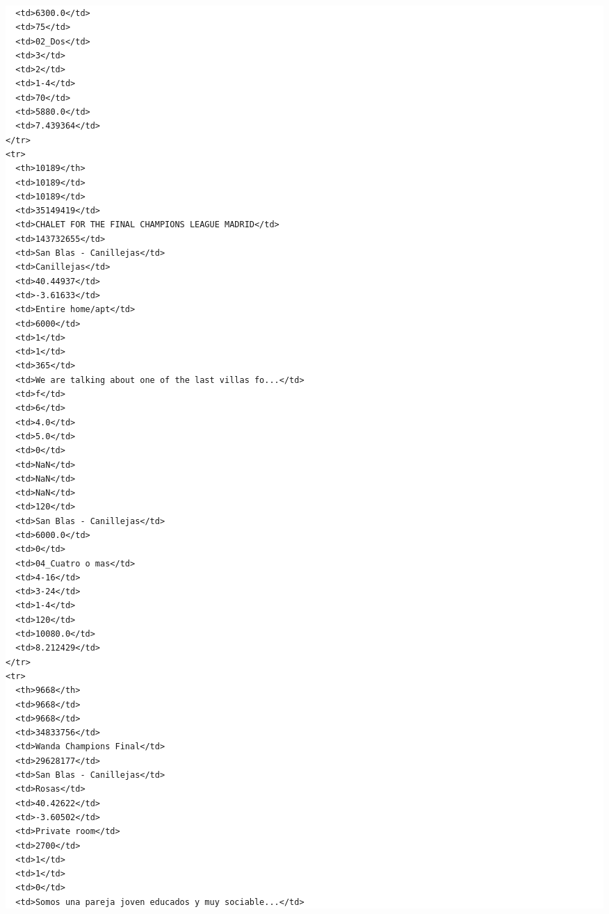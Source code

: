       <td>6300.0</td>
      <td>75</td>
      <td>02_Dos</td>
      <td>3</td>
      <td>2</td>
      <td>1-4</td>
      <td>70</td>
      <td>5880.0</td>
      <td>7.439364</td>
    </tr>
    <tr>
      <th>10189</th>
      <td>10189</td>
      <td>10189</td>
      <td>35149419</td>
      <td>CHALET FOR THE FINAL CHAMPIONS LEAGUE MADRID</td>
      <td>143732655</td>
      <td>San Blas - Canillejas</td>
      <td>Canillejas</td>
      <td>40.44937</td>
      <td>-3.61633</td>
      <td>Entire home/apt</td>
      <td>6000</td>
      <td>1</td>
      <td>1</td>
      <td>365</td>
      <td>We are talking about one of the last villas fo...</td>
      <td>f</td>
      <td>6</td>
      <td>4.0</td>
      <td>5.0</td>
      <td>0</td>
      <td>NaN</td>
      <td>NaN</td>
      <td>NaN</td>
      <td>120</td>
      <td>San Blas - Canillejas</td>
      <td>6000.0</td>
      <td>0</td>
      <td>04_Cuatro o mas</td>
      <td>4-16</td>
      <td>3-24</td>
      <td>1-4</td>
      <td>120</td>
      <td>10080.0</td>
      <td>8.212429</td>
    </tr>
    <tr>
      <th>9668</th>
      <td>9668</td>
      <td>9668</td>
      <td>34833756</td>
      <td>Wanda Champions Final</td>
      <td>29628177</td>
      <td>San Blas - Canillejas</td>
      <td>Rosas</td>
      <td>40.42622</td>
      <td>-3.60502</td>
      <td>Private room</td>
      <td>2700</td>
      <td>1</td>
      <td>1</td>
      <td>0</td>
      <td>Somos una pareja joven educados y muy sociable...</td>